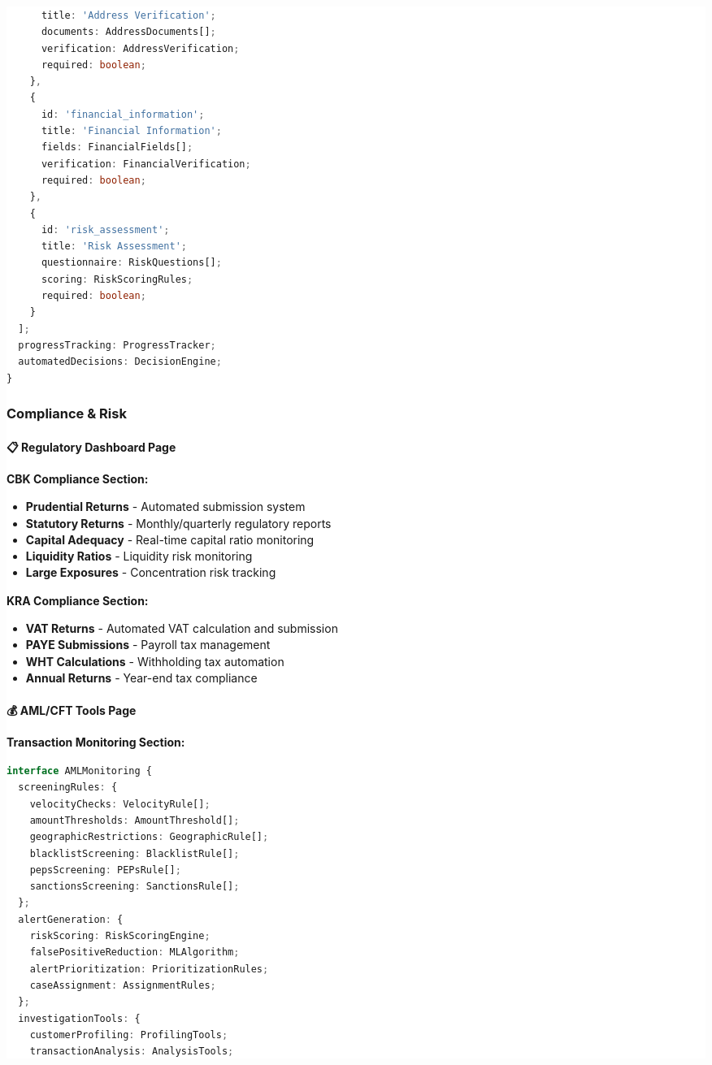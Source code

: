 ```typescript
      title: 'Address Verification';
      documents: AddressDocuments[];
      verification: AddressVerification;
      required: boolean;
    },
    {
      id: 'financial_information';
      title: 'Financial Information';
      fields: FinancialFields[];
      verification: FinancialVerification;
      required: boolean;
    },
    {
      id: 'risk_assessment';
      title: 'Risk Assessment';
      questionnaire: RiskQuestions[];
      scoring: RiskScoringRules;
      required: boolean;
    }
  ];
  progressTracking: ProgressTracker;
  automatedDecisions: DecisionEngine;
}
```

### **Compliance & Risk**

#### **📋 Regulatory Dashboard Page**

**CBK Compliance Section:**
- **Prudential Returns** - Automated submission system
- **Statutory Returns** - Monthly/quarterly regulatory reports
- **Capital Adequacy** - Real-time capital ratio monitoring
- **Liquidity Ratios** - Liquidity risk monitoring
- **Large Exposures** - Concentration risk tracking

**KRA Compliance Section:**
- **VAT Returns** - Automated VAT calculation and submission
- **PAYE Submissions** - Payroll tax management
- **WHT Calculations** - Withholding tax automation
- **Annual Returns** - Year-end tax compliance

#### **💰 AML/CFT Tools Page**

**Transaction Monitoring Section:**
```typescript
interface AMLMonitoring {
  screeningRules: {
    velocityChecks: VelocityRule[];
    amountThresholds: AmountThreshold[];
    geographicRestrictions: GeographicRule[];
    blacklistScreening: BlacklistRule[];
    pepsScreening: PEPsRule[];
    sanctionsScreening: SanctionsRule[];
  };
  alertGeneration: {
    riskScoring: RiskScoringEngine;
    falsePositiveReduction: MLAlgorithm;
    alertPrioritization: PrioritizationRules;
    caseAssignment: AssignmentRules;
  };
  investigationTools: {
    customerProfiling: ProfilingTools;
    transactionAnalysis: AnalysisTools;
```